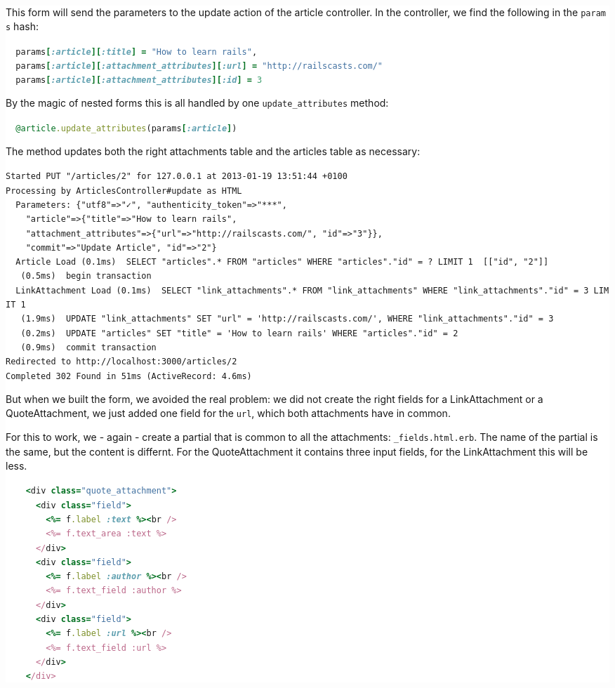 This form will send the parameters to the
update action of the article controller. In 
the controller, we find the following in the ``params`` hash:

```ruby
  params[:article][:title] = "How to learn rails",
  params[:article][:attachment_attributes][:url] = "http://railscasts.com/"
  params[:article][:attachment_attributes][:id] = 3
```

By the magic of nested forms this is all handled by one `update_attributes`
method:

```ruby
  @article.update_attributes(params[:article])
```

The method updates both the right attachments table and the articles table
as necessary:

```log
Started PUT "/articles/2" for 127.0.0.1 at 2013-01-19 13:51:44 +0100
Processing by ArticlesController#update as HTML
  Parameters: {"utf8"=>"✓", "authenticity_token"=>"***",
    "article"=>{"title"=>"How to learn rails",
    "attachment_attributes"=>{"url"=>"http://railscasts.com/", "id"=>"3"}},
    "commit"=>"Update Article", "id"=>"2"}
  Article Load (0.1ms)  SELECT "articles".* FROM "articles" WHERE "articles"."id" = ? LIMIT 1  [["id", "2"]]
   (0.5ms)  begin transaction
  LinkAttachment Load (0.1ms)  SELECT "link_attachments".* FROM "link_attachments" WHERE "link_attachments"."id" = 3 LIMIT 1
   (1.9ms)  UPDATE "link_attachments" SET "url" = 'http://railscasts.com/', WHERE "link_attachments"."id" = 3
   (0.2ms)  UPDATE "articles" SET "title" = 'How to learn rails' WHERE "articles"."id" = 2
   (0.9ms)  commit transaction
Redirected to http://localhost:3000/articles/2
Completed 302 Found in 51ms (ActiveRecord: 4.6ms)
```

But when we built the form, we avoided the real problem:
we did not create the right fields for a LinkAttachment or a 
QuoteAttachment, we just added one field for the `url`, which both
attachments have in common.

For this to work, we - again - create a partial that is common
to all the attachments: `_fields.html.erb`.  The name of the
partial is the same, but the content is differnt.  For the
QuoteAttachment it contains three input fields, for the
LinkAttachment this will be less.

```ruby
    <div class="quote_attachment">
      <div class="field">
        <%= f.label :text %><br />
        <%= f.text_area :text %>
      </div>
      <div class="field">
        <%= f.label :author %><br />
        <%= f.text_field :author %>
      </div>
      <div class="field">
        <%= f.label :url %><br />
        <%= f.text_field :url %>
      </div>
    </div>
```
